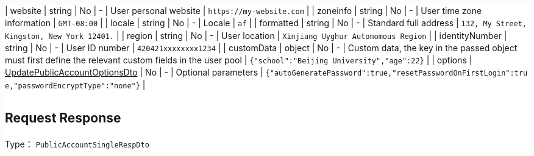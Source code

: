 | website           | string                                                                     | No                                           | -                                           | User personal website                                                                                                                                                                                                                                                                                                                                                    | `https://my-website.com`                                                                                                                                         |
| zoneinfo          | string                                                                     | No                                           | -                                           | User time zone information                                                                                                                                                                                                                                                                                                                                               | `GMT-08:00`                                                                                                                                                      |
| locale            | string                                                                     | No                                           | -                                           | Locale                                                                                                                                                                                                                                                                                                                                                                   | `af`                                                                                                                                                             |
| formatted         | string                                                                     | No                                           | -                                           | Standard full address                                                                                                                                                                                                                                                                                                                                                    | `132, My Street, Kingston, New York 12401.`                                                                                                                      |
| region            | string                                                                     | No                                           | -                                           | User location                                                                                                                                                                                                                                                                                                                                                            | `Xinjiang Uyghur Autonomous Region`                                                                                                                              |
| identityNumber    | string                                                                     | No                                           | -                                           | User ID number                                                                                                                                                                                                                                                                                                                                                           | `420421xxxxxxxx1234`                                                                                                                                             |
| customData        | object                                                                     | No                                           | -                                           | Custom data, the key in the passed object must first define the relevant custom fields in the user pool                                                                                                                                                                                                                                                                  | `{"school":"Beijing University","age":22}`                                                                                                                       |
| options           | <a href="#UpdatePublicAccountOptionsDto">UpdatePublicAccountOptionsDto</a> | No                                           | -                                           | Optional parameters                                                                                                                                                                                                                                                                                                                                                      | `{"autoGeneratePassword":true,"resetPasswordOnFirstLogin":true,"passwordEncryptType":"none"}`                                                                    |

## Request Response

Type： `PublicAccountSingleRespDto`
